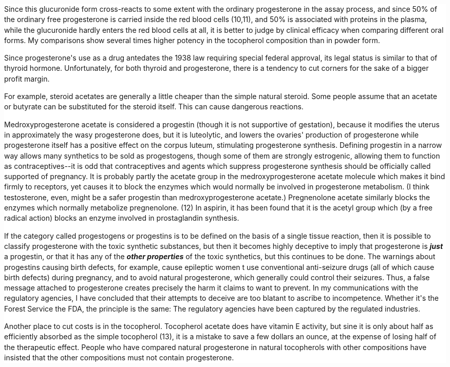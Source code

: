 Since this glucuronide form cross-reacts to some extent with the ordinary
progesterone in the assay process, and since 50% of the ordinary free
progesterone is carried inside the red blood cells (10,11), and 50% is
associated with proteins in the plasma, while the glucuronide hardly enters
the red blood cells at all, it is better to judge by clinical efficacy when
comparing different oral forms. My comparisons show several times higher
potency in the tocopherol composition than in powder form.  

Since progesterone's use as a drug antedates the 1938 law requiring special
federal approval, its legal status is similar to that of thyroid hormone.
Unfortunately, for both thyroid and progesterone, there is a tendency to cut
corners for the sake of a bigger profit margin.  

For example, steroid acetates are generally a little cheaper than the simple
natural steroid. Some people assume that an acetate or butyrate can be
substituted for the steroid itself. This can cause dangerous reactions.

Medroxyprogesterone acetate is considered a progestin (though it is not
supportive of gestation), because it modifies the uterus in approximately the
wasy progesterone does, but it is luteolytic, and lowers the ovaries'
production of progesterone while progesterone itself has a positive effect on
the corpus luteum, stimulating progesterone synthesis. Defining progestin in
a narrow way allows many synthetics to be sold as progestogens, though some of
them are strongly estrogenic, allowing them to function as contraceptives--it
is odd that contraceptives and agents which suppress progesterone synthesis
should be officially called supported of pregnancy. It is probably partly
the acetate group in the medroxyprogesterone acetate molecule which makes it
bind firmly to receptors, yet causes it to block the enzymes which would
normally be involved in progesterone metabolism. (I think testosterone, even,
might be a safer progestin than medroxyprogesterone acetate.) Pregnenolone
acetate similarly blocks the enzymes which normally metabolize pregnenolone.
(12) In aspirin, it has been found that it is the acetyl group which (by a
free radical action) blocks an enzyme involved in prostaglandin synthesis.  

If the category called progestogens or progestins is to be defined on the
basis of a single tissue reaction, then it is possible to classify
progesterone with the toxic synthetic substances, but then it becomes highly
deceptive to imply that progesterone is **_just_** a progestin, or that it has
any of the **_other properties_** of the toxic synthetics, but this continues
to be done. The warnings about progestins causing birth defects, for
example, cause epileptic women t use conventional anti-seizure drugs (all of
which cause birth defects) during pregnancy, and to avoid natural
progesterone, which generally could control their seizures. Thus, a false
message attached to progesterone creates precisely the harm it claims to want
to prevent. In my communications with the regulatory agencies, I have
concluded that their attempts to deceive are too blatant to ascribe to
incompetence. Whether it's the Forest Service the FDA, the principle is the
same: The regulatory agencies have been captured by the regulated industries.  

Another place to cut costs is in the tocopherol. Tocopherol acetate does have
vitamin E activity, but sine it is only about half as efficiently absorbed as
the simple tocopherol (13), it is a mistake to save a few dollars an ounce, at
the expense of losing half of the therapeutic effect. People who have compared
natural progesterone in natural tocopherols with other compositions have
insisted that the other compositions must not contain progesterone.  
